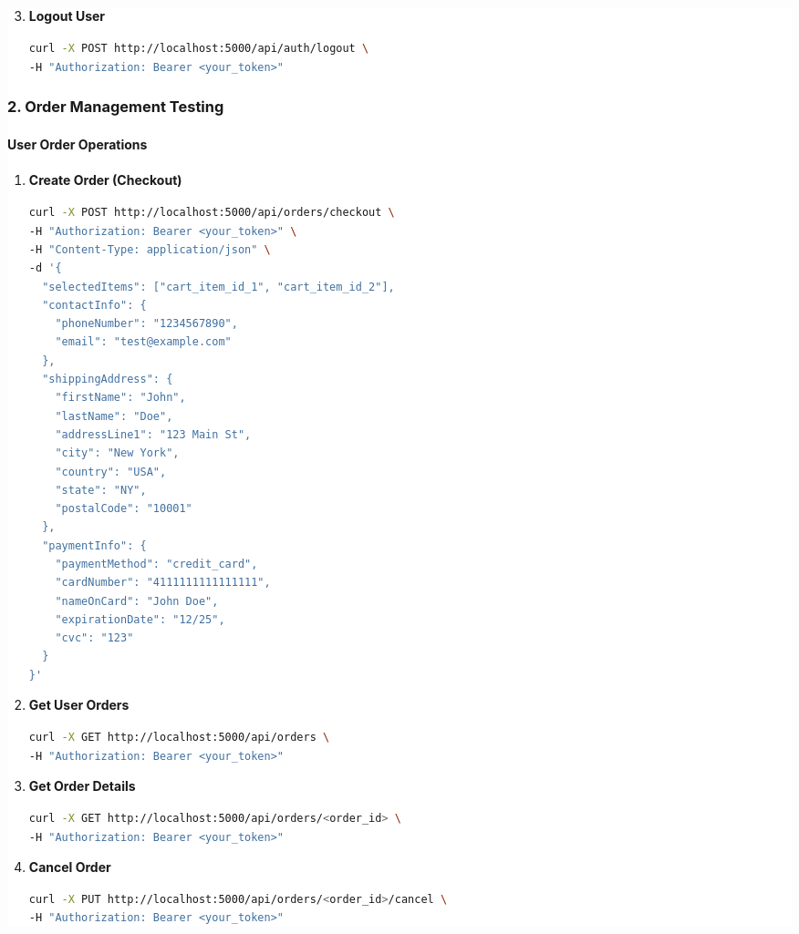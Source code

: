 3. **Logout User**
   ```bash
   curl -X POST http://localhost:5000/api/auth/logout \
   -H "Authorization: Bearer <your_token>"
   ```

### 2. Order Management Testing

#### User Order Operations
1. **Create Order (Checkout)**
   ```bash
   curl -X POST http://localhost:5000/api/orders/checkout \
   -H "Authorization: Bearer <your_token>" \
   -H "Content-Type: application/json" \
   -d '{
     "selectedItems": ["cart_item_id_1", "cart_item_id_2"],
     "contactInfo": {
       "phoneNumber": "1234567890",
       "email": "test@example.com"
     },
     "shippingAddress": {
       "firstName": "John",
       "lastName": "Doe",
       "addressLine1": "123 Main St",
       "city": "New York",
       "country": "USA",
       "state": "NY",
       "postalCode": "10001"
     },
     "paymentInfo": {
       "paymentMethod": "credit_card",
       "cardNumber": "4111111111111111",
       "nameOnCard": "John Doe",
       "expirationDate": "12/25",
       "cvc": "123"
     }
   }'
   ```

2. **Get User Orders**
   ```bash
   curl -X GET http://localhost:5000/api/orders \
   -H "Authorization: Bearer <your_token>"
   ```

3. **Get Order Details**
   ```bash
   curl -X GET http://localhost:5000/api/orders/<order_id> \
   -H "Authorization: Bearer <your_token>"
   ```

4. **Cancel Order**
   ```bash
   curl -X PUT http://localhost:5000/api/orders/<order_id>/cancel \
   -H "Authorization: Bearer <your_token>"
   ```
